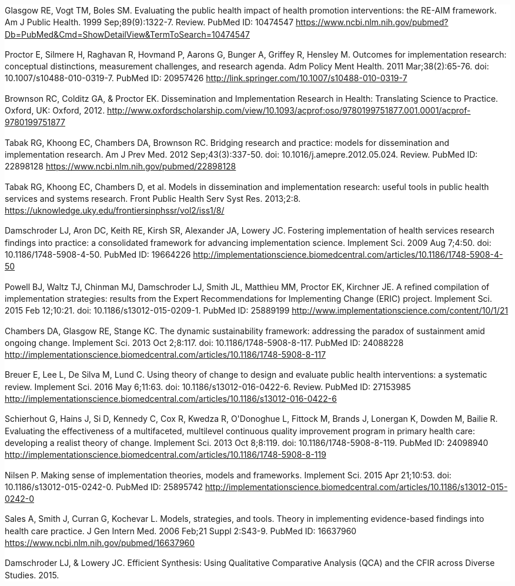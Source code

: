 Glasgow RE, Vogt TM, Boles SM. Evaluating the public health impact of health promotion interventions: the RE-AIM framework. Am J Public Health. 1999 Sep;89(9):1322-7. Review.   PubMed ID: 10474547 https://www.ncbi.nlm.nih.gov/pubmed?Db=PubMed&Cmd=ShowDetailView&TermToSearch=10474547

Proctor E, Silmere H, Raghavan R, Hovmand P, Aarons G, Bunger A, Griffey R, Hensley M. Outcomes for implementation research: conceptual distinctions, measurement challenges, and research agenda. Adm Policy Ment Health. 2011 Mar;38(2):65-76. doi: 10.1007/s10488-010-0319-7.   PubMed ID: 20957426 http://link.springer.com/10.1007/s10488-010-0319-7

Brownson RC, Colditz GA, & Proctor EK. Dissemination and Implementation Research in Health: Translating Science to Practice. Oxford, UK: Oxford, 2012. http://www.oxfordscholarship.com/view/10.1093/acprof:oso/9780199751877.001.0001/acprof-9780199751877

Tabak RG, Khoong EC, Chambers DA, Brownson RC. Bridging research and practice: models for dissemination and implementation research. Am J Prev Med. 2012 Sep;43(3):337-50. doi: 10.1016/j.amepre.2012.05.024. Review.   PubMed ID: 22898128 https://www.ncbi.nlm.nih.gov/pubmed/22898128

Tabak RG, Khoong EC, Chambers D, et al. Models in dissemination and implementation research: useful tools in public health services and systems research. Front Public Health Serv Syst Res. 2013;2:8. https://uknowledge.uky.edu/frontiersinphssr/vol2/iss1/8/

Damschroder LJ, Aron DC, Keith RE, Kirsh SR, Alexander JA, Lowery JC. Fostering implementation of health services research findings into practice: a consolidated framework for advancing implementation science. Implement Sci. 2009 Aug 7;4:50. doi: 10.1186/1748-5908-4-50.   PubMed ID: 19664226 http://implementationscience.biomedcentral.com/articles/10.1186/1748-5908-4-50

Powell BJ, Waltz TJ, Chinman MJ, Damschroder LJ, Smith JL, Matthieu MM, Proctor EK, Kirchner JE. A refined compilation of implementation strategies: results from the Expert Recommendations for Implementing Change (ERIC) project. Implement Sci. 2015 Feb 12;10:21. doi: 10.1186/s13012-015-0209-1.   PubMed ID: 25889199 http://www.implementationscience.com/content/10/1/21

Chambers DA, Glasgow RE, Stange KC. The dynamic sustainability framework: addressing the paradox of sustainment amid ongoing change. Implement Sci. 2013 Oct 2;8:117. doi: 10.1186/1748-5908-8-117.   PubMed ID: 24088228 http://implementationscience.biomedcentral.com/articles/10.1186/1748-5908-8-117

Breuer E, Lee L, De Silva M, Lund C. Using theory of change to design and evaluate public health interventions: a systematic review. Implement Sci. 2016 May 6;11:63. doi: 10.1186/s13012-016-0422-6. Review.   PubMed ID: 27153985 http://implementationscience.biomedcentral.com/articles/10.1186/s13012-016-0422-6

Schierhout G, Hains J, Si D, Kennedy C, Cox R, Kwedza R, O'Donoghue L, Fittock M, Brands J, Lonergan K, Dowden M, Bailie R. Evaluating the effectiveness of a multifaceted, multilevel continuous quality improvement program in primary health care: developing a realist theory of change. Implement Sci. 2013 Oct 8;8:119. doi: 10.1186/1748-5908-8-119.   PubMed ID: 24098940 http://implementationscience.biomedcentral.com/articles/10.1186/1748-5908-8-119
 
Nilsen P. Making sense of implementation theories, models and frameworks. Implement Sci. 2015 Apr 21;10:53. doi: 10.1186/s13012-015-0242-0.   PubMed ID: 25895742 http://implementationscience.biomedcentral.com/articles/10.1186/s13012-015-0242-0

Sales A, Smith J, Curran G, Kochevar L. Models, strategies, and tools. Theory in implementing evidence-based findings into health care practice. J Gen Intern Med. 2006 Feb;21 Suppl 2:S43-9.   PubMed ID: 16637960 https://www.ncbi.nlm.nih.gov/pubmed/16637960

Damschroder LJ, & Lowery JC. Efficient Synthesis: Using Qualitative Comparative Analysis (QCA) and the CFIR across Diverse Studies. 2015. 

